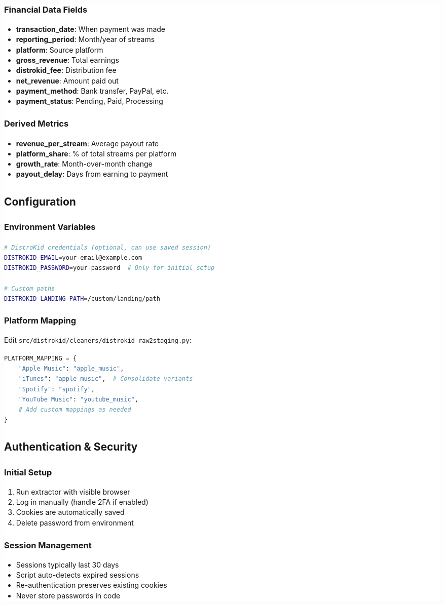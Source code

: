 ### Financial Data Fields
- **transaction_date**: When payment was made
- **reporting_period**: Month/year of streams
- **platform**: Source platform
- **gross_revenue**: Total earnings
- **distrokid_fee**: Distribution fee
- **net_revenue**: Amount paid out
- **payment_method**: Bank transfer, PayPal, etc.
- **payment_status**: Pending, Paid, Processing

### Derived Metrics
- **revenue_per_stream**: Average payout rate
- **platform_share**: % of total streams per platform
- **growth_rate**: Month-over-month change
- **payout_delay**: Days from earning to payment

## Configuration

### Environment Variables
```bash
# DistroKid credentials (optional, can use saved session)
DISTROKID_EMAIL=your-email@example.com
DISTROKID_PASSWORD=your-password  # Only for initial setup

# Custom paths
DISTROKID_LANDING_PATH=/custom/landing/path
```

### Platform Mapping
Edit `src/distrokid/cleaners/distrokid_raw2staging.py`:
```python
PLATFORM_MAPPING = {
    "Apple Music": "apple_music",
    "iTunes": "apple_music",  # Consolidate variants
    "Spotify": "spotify",
    "YouTube Music": "youtube_music",
    # Add custom mappings as needed
}
```

## Authentication & Security

### Initial Setup
1. Run extractor with visible browser
2. Log in manually (handle 2FA if enabled)
3. Cookies are automatically saved
4. Delete password from environment

### Session Management
- Sessions typically last 30 days
- Script auto-detects expired sessions
- Re-authentication preserves existing cookies
- Never store passwords in code
